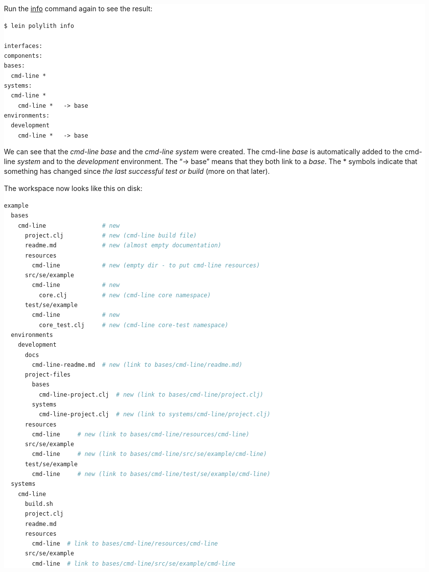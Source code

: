 Run the [info](#info) command again to see the result:
```
$ lein polylith info

interfaces:
components:
bases:
  cmd-line *
systems:
  cmd-line *
    cmd-line *   -> base
environments:
  development
    cmd-line *   -> base
```

We can see that the *cmd-line base* and the *cmd-line system* were created. The cmd-line *base* is automatically added to the cmd-line *system* and to the *development* environment. The “-> base” means that they both link to a *base*. The * symbols indicate that something has changed since *the last successful test or build* (more on that later).

The workspace now looks like this on disk:
```bash
example
  bases
    cmd-line                # new 
      project.clj           # new (cmd-line build file)
      readme.md             # new (almost empty documentation)
      resources
        cmd-line            # new (empty dir - to put cmd-line resources)
      src/se/example
        cmd-line            # new
          core.clj          # new (cmd-line core namespace)
      test/se/example
        cmd-line            # new
          core_test.clj     # new (cmd-line core-test namespace)
  environments
    development
      docs
        cmd-line-readme.md  # new (link to bases/cmd-line/readme.md)
      project-files
        bases
          cmd-line-project.clj  # new (link to bases/cmd-line/project.clj)
        systems
          cmd-line-project.clj  # new (link to systems/cmd-line/project.clj)
      resources
        cmd-line     # new (link to bases/cmd-line/resources/cmd-line)
      src/se/example
        cmd-line     # new (link to bases/cmd-line/src/se/example/cmd-line)
      test/se/example
        cmd-line     # new (link to bases/cmd-line/test/se/example/cmd-line)
  systems
    cmd-line
      build.sh
      project.clj
      readme.md
      resources
        cmd-line  # link to bases/cmd-line/resources/cmd-line
      src/se/example
        cmd-line  # link to bases/cmd-line/src/se/example/cmd-line
```
